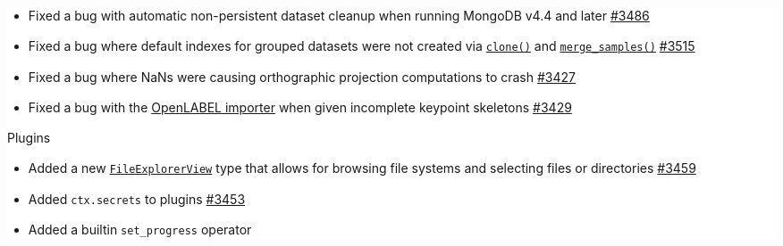 - Fixed a bug with automatic non-persistent dataset cleanup when running
MongoDB v4.4 and later
[#3486](https://github.com/voxel51/fiftyone/pull/3486)

- Fixed a bug where default indexes for grouped datasets were not created via
[`clone()`](api/fiftyone.core.dataset.html#fiftyone.core.dataset.Dataset.clone "fiftyone.core.dataset.Dataset.clone") and
[`merge_samples()`](api/fiftyone.core.dataset.html#fiftyone.core.dataset.Dataset.merge_samples "fiftyone.core.dataset.Dataset.merge_samples") [#3515](https://github.com/voxel51/fiftyone/pull/3515)

- Fixed a bug where NaNs were causing orthographic projection computations to
crash
[#3427](https://github.com/voxel51/fiftyone/pull/3427)

- Fixed a bug with the [OpenLABEL importer](fiftyone_concepts/dataset_creation/datasets.md#openlabelimagedataset-import)
when given incomplete keypoint skeletons
[#3429](https://github.com/voxel51/fiftyone/pull/3429)


Plugins

- Added a new
[`FileExplorerView`](api/fiftyone.operators.types.html#fiftyone.operators.types.FileExplorerView "fiftyone.operators.types.FileExplorerView") type
that allows for browsing file systems and selecting files or directories
[#3459](https://github.com/voxel51/fiftyone/pull/3459)

- Added `ctx.secrets` to plugins
[#3453](https://github.com/voxel51/fiftyone/pull/3453)

- Added a builtin `set_progress` operator
